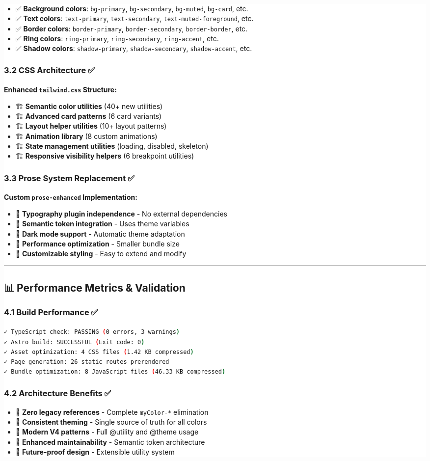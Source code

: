 - ✅ **Background colors**: `bg-primary`, `bg-secondary`, `bg-muted`, `bg-card`,
  etc.
- ✅ **Text colors**: `text-primary`, `text-secondary`, `text-muted-foreground`,
  etc.
- ✅ **Border colors**: `border-primary`, `border-secondary`, `border-border`,
  etc.
- ✅ **Ring colors**: `ring-primary`, `ring-secondary`, `ring-accent`, etc.
- ✅ **Shadow colors**: `shadow-primary`, `shadow-secondary`, `shadow-accent`,
  etc.

### 3.2 CSS Architecture ✅

**Enhanced `tailwind.css` Structure:**

- 🏗️ **Semantic color utilities** (40+ new utilities)
- 🏗️ **Advanced card patterns** (6 card variants)
- 🏗️ **Layout helper utilities** (10+ layout patterns)
- 🏗️ **Animation library** (8 custom animations)
- 🏗️ **State management utilities** (loading, disabled, skeleton)
- 🏗️ **Responsive visibility helpers** (6 breakpoint utilities)

### 3.3 Prose System Replacement ✅

**Custom `prose-enhanced` Implementation:**

- 🔧 **Typography plugin independence** - No external dependencies
- 🔧 **Semantic token integration** - Uses theme variables
- 🔧 **Dark mode support** - Automatic theme adaptation
- 🔧 **Performance optimization** - Smaller bundle size
- 🔧 **Customizable styling** - Easy to extend and modify

---

## 📊 **Performance Metrics & Validation**

### 4.1 Build Performance ✅

```bash
✓ TypeScript check: PASSING (0 errors, 3 warnings)
✓ Astro build: SUCCESSFUL (Exit code: 0)
✓ Asset optimization: 4 CSS files (1.42 KB compressed)
✓ Page generation: 26 static routes prerendered
✓ Bundle optimization: 8 JavaScript files (46.33 KB compressed)
```

### 4.2 Architecture Benefits ✅

- 🚀 **Zero legacy references** - Complete `myColor-*` elimination
- 🚀 **Consistent theming** - Single source of truth for all colors
- 🚀 **Modern V4 patterns** - Full @utility and @theme usage
- 🚀 **Enhanced maintainability** - Semantic token architecture
- 🚀 **Future-proof design** - Extensible utility system
